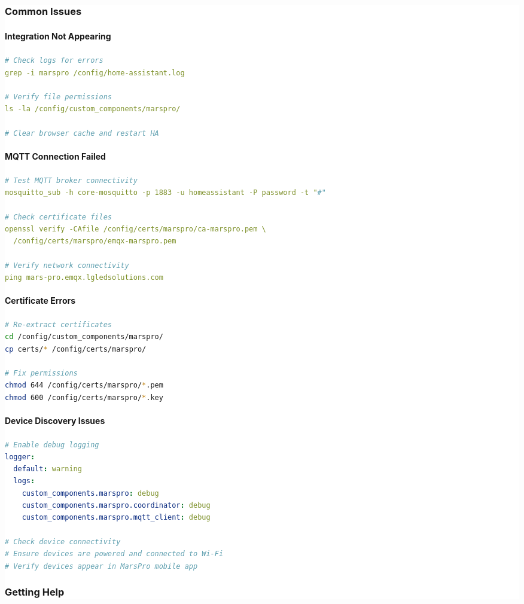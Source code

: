 ### Common Issues

#### Integration Not Appearing
```yaml
# Check logs for errors
grep -i marspro /config/home-assistant.log

# Verify file permissions
ls -la /config/custom_components/marspro/

# Clear browser cache and restart HA
```

#### MQTT Connection Failed
```yaml
# Test MQTT broker connectivity
mosquitto_sub -h core-mosquitto -p 1883 -u homeassistant -P password -t "#"

# Check certificate files
openssl verify -CAfile /config/certs/marspro/ca-marspro.pem \
  /config/certs/marspro/emqx-marspro.pem

# Verify network connectivity
ping mars-pro.emqx.lgledsolutions.com
```

#### Certificate Errors
```bash
# Re-extract certificates
cd /config/custom_components/marspro/
cp certs/* /config/certs/marspro/

# Fix permissions
chmod 644 /config/certs/marspro/*.pem
chmod 600 /config/certs/marspro/*.key
```

#### Device Discovery Issues
```yaml
# Enable debug logging
logger:
  default: warning
  logs:
    custom_components.marspro: debug
    custom_components.marspro.coordinator: debug
    custom_components.marspro.mqtt_client: debug

# Check device connectivity
# Ensure devices are powered and connected to Wi-Fi
# Verify devices appear in MarsPro mobile app
```

### Getting Help
